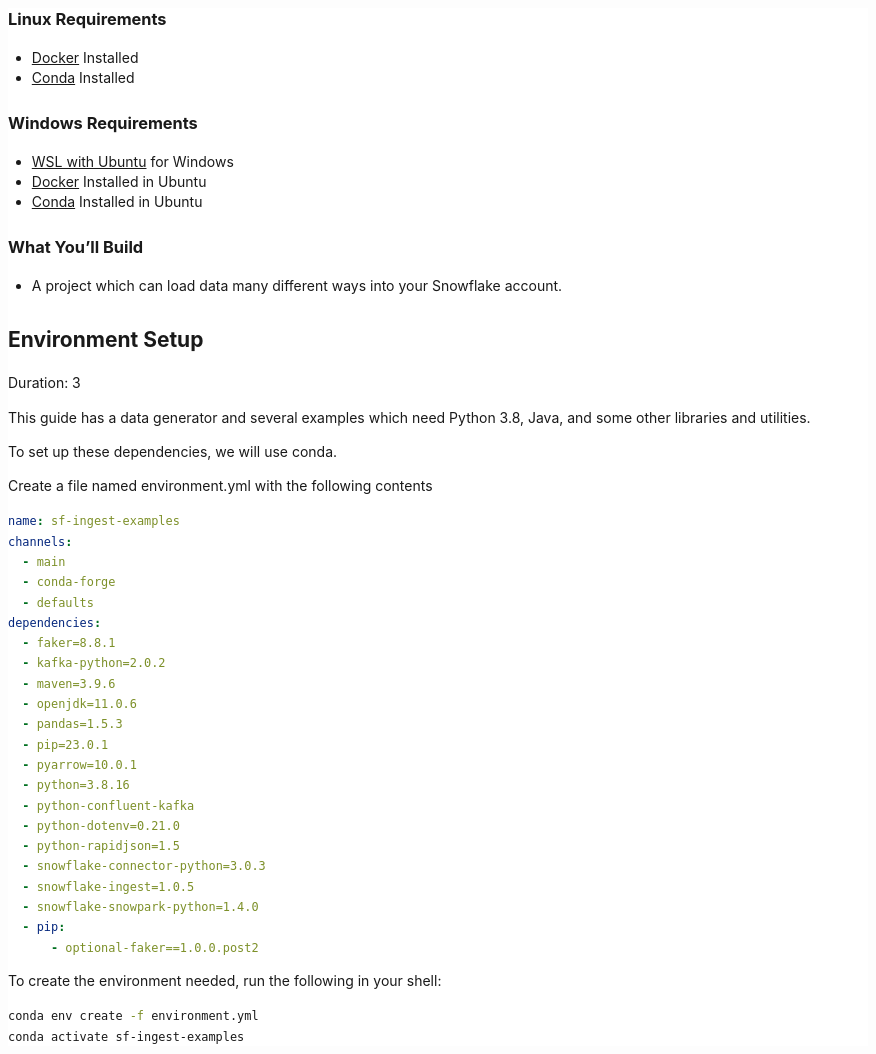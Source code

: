 ### Linux Requirements
- [Docker](https://docs.docker.com/engine/install/ubuntu/) Installed
- [Conda](https://docs.conda.io/projects/conda/en/stable/user-guide/install/linux.html) Installed

### Windows Requirements
- [WSL with Ubuntu](https://learn.microsoft.com/en-us/windows/wsl/install) for Windows
- [Docker](https://docs.docker.com/engine/install/ubuntu/) Installed in Ubuntu
- [Conda](https://docs.conda.io/projects/conda/en/stable/user-guide/install/linux.html) Installed in Ubuntu

### What You’ll Build 
- A project which can load data many different ways into your Snowflake account.

## Environment Setup
Duration: 3

This guide has a data generator and several examples which need Python 3.8, Java, and some other libraries and utilities. 

To set up these dependencies, we will use conda.

Create a file named environment.yml with the following contents

```yaml
name: sf-ingest-examples
channels:
  - main
  - conda-forge
  - defaults
dependencies:
  - faker=8.8.1
  - kafka-python=2.0.2
  - maven=3.9.6
  - openjdk=11.0.6
  - pandas=1.5.3
  - pip=23.0.1
  - pyarrow=10.0.1
  - python=3.8.16
  - python-confluent-kafka
  - python-dotenv=0.21.0
  - python-rapidjson=1.5
  - snowflake-connector-python=3.0.3
  - snowflake-ingest=1.0.5
  - snowflake-snowpark-python=1.4.0
  - pip:
      - optional-faker==1.0.0.post2
```

To create the environment needed, run the following in your shell:

```bash
conda env create -f environment.yml
conda activate sf-ingest-examples
```
